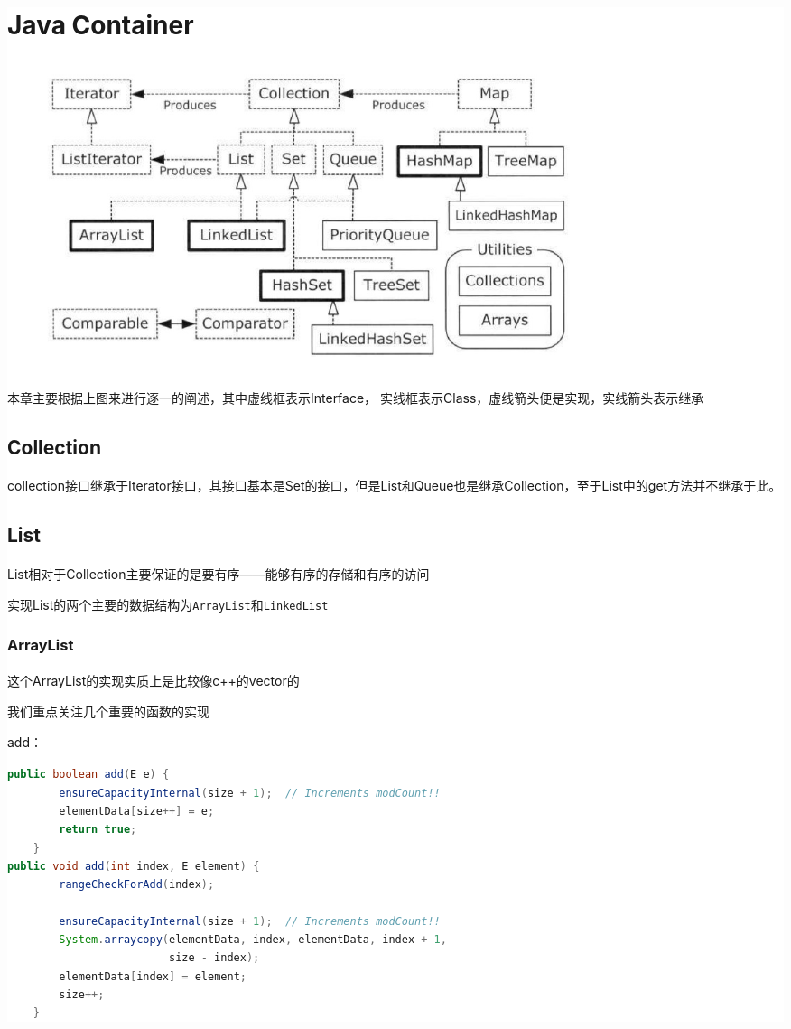 # Java Container

![landscape](./images/landscape.png)

本章主要根据上图来进行逐一的阐述，其中虚线框表示Interface， 实线框表示Class，虚线箭头便是实现，实线箭头表示继承

## Collection

collection接口继承于Iterator接口，其接口基本是Set的接口，但是List和Queue也是继承Collection，至于List中的get方法并不继承于此。

## List

List相对于Collection主要保证的是要有序——能够有序的存储和有序的访问

实现List的两个主要的数据结构为`ArrayList`和`LinkedList`

### ArrayList

这个ArrayList的实现实质上是比较像c++的vector的

我们重点关注几个重要的函数的实现

add：

```java
public boolean add(E e) {
        ensureCapacityInternal(size + 1);  // Increments modCount!!
        elementData[size++] = e;
        return true;
    }
public void add(int index, E element) {
        rangeCheckForAdd(index);

        ensureCapacityInternal(size + 1);  // Increments modCount!!
        System.arraycopy(elementData, index, elementData, index + 1,
                         size - index);
        elementData[index] = element;
        size++;
    }
```
